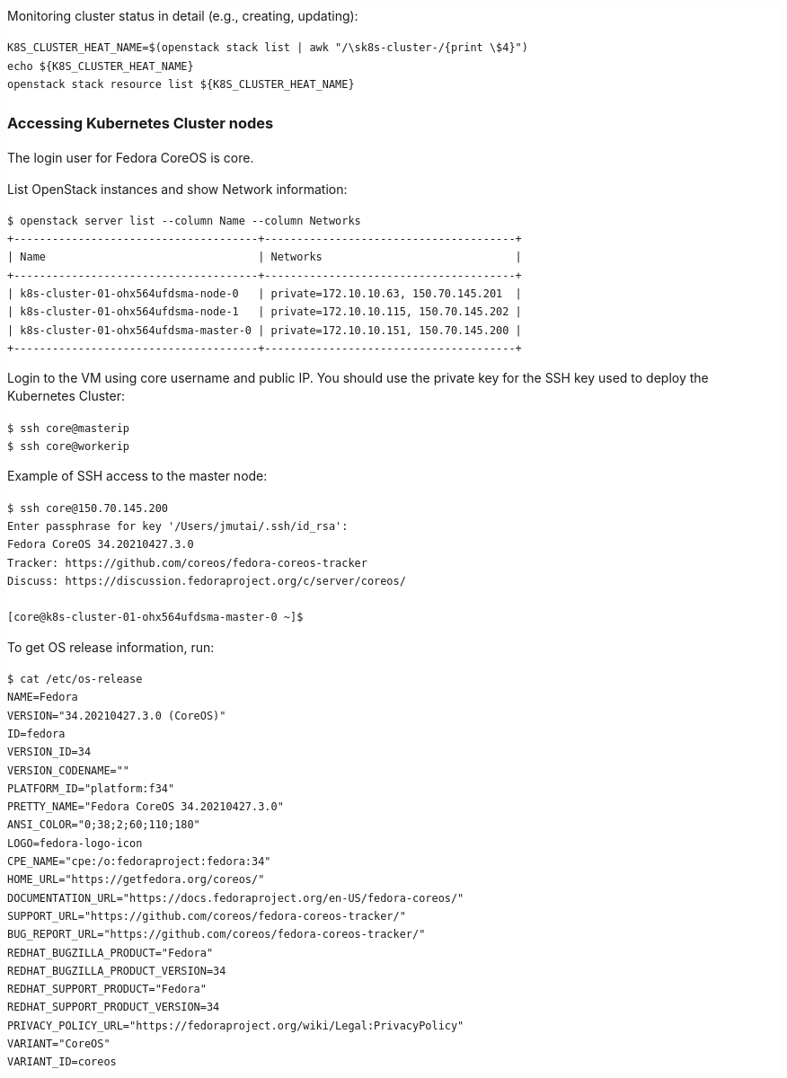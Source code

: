 Monitoring cluster status in detail (e.g., creating, updating):

```console
K8S_CLUSTER_HEAT_NAME=$(openstack stack list | awk "/\sk8s-cluster-/{print \$4}")
echo ${K8S_CLUSTER_HEAT_NAME}
openstack stack resource list ${K8S_CLUSTER_HEAT_NAME}
```

### Accessing Kubernetes Cluster nodes

The login user for Fedora CoreOS is core.

List OpenStack instances and show Network information:

```console
$ openstack server list --column Name --column Networks
+--------------------------------------+---------------------------------------+
| Name                                 | Networks                              |
+--------------------------------------+---------------------------------------+
| k8s-cluster-01-ohx564ufdsma-node-0   | private=172.10.10.63, 150.70.145.201  |
| k8s-cluster-01-ohx564ufdsma-node-1   | private=172.10.10.115, 150.70.145.202 |
| k8s-cluster-01-ohx564ufdsma-master-0 | private=172.10.10.151, 150.70.145.200 |
+--------------------------------------+---------------------------------------+
```

Login to the VM using core username and public IP. You should use the private key for the SSH key used to deploy the Kubernetes Cluster:

```console
$ ssh core@masterip
$ ssh core@workerip
```

Example of SSH access to the master node:

```console
$ ssh core@150.70.145.200
Enter passphrase for key '/Users/jmutai/.ssh/id_rsa':
Fedora CoreOS 34.20210427.3.0
Tracker: https://github.com/coreos/fedora-coreos-tracker
Discuss: https://discussion.fedoraproject.org/c/server/coreos/

[core@k8s-cluster-01-ohx564ufdsma-master-0 ~]$
```

To get OS release information, run:

```console
$ cat /etc/os-release
NAME=Fedora
VERSION="34.20210427.3.0 (CoreOS)"
ID=fedora
VERSION_ID=34
VERSION_CODENAME=""
PLATFORM_ID="platform:f34"
PRETTY_NAME="Fedora CoreOS 34.20210427.3.0"
ANSI_COLOR="0;38;2;60;110;180"
LOGO=fedora-logo-icon
CPE_NAME="cpe:/o:fedoraproject:fedora:34"
HOME_URL="https://getfedora.org/coreos/"
DOCUMENTATION_URL="https://docs.fedoraproject.org/en-US/fedora-coreos/"
SUPPORT_URL="https://github.com/coreos/fedora-coreos-tracker/"
BUG_REPORT_URL="https://github.com/coreos/fedora-coreos-tracker/"
REDHAT_BUGZILLA_PRODUCT="Fedora"
REDHAT_BUGZILLA_PRODUCT_VERSION=34
REDHAT_SUPPORT_PRODUCT="Fedora"
REDHAT_SUPPORT_PRODUCT_VERSION=34
PRIVACY_POLICY_URL="https://fedoraproject.org/wiki/Legal:PrivacyPolicy"
VARIANT="CoreOS"
VARIANT_ID=coreos
```